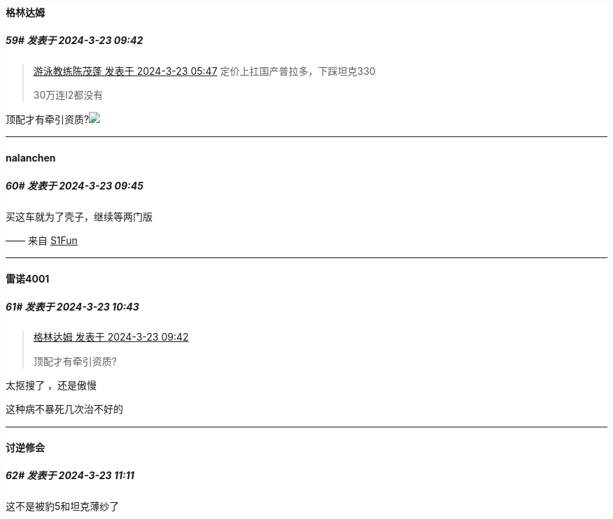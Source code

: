 ####  格林达姆  
##### 59#       发表于 2024-3-23 09:42

<blockquote><a href="httphttps://bbs.saraba1st.com/2b/forum.php?mod=redirect&amp;goto=findpost&amp;pid=64345222&amp;ptid=2169509" target="_blank">游泳教练陈茂蓬 发表于 2024-3-23 05:47</a>
定价上扛国产普拉多，下踩坦克330

30万连l2都没有</blockquote>
顶配才有牵引资质?<img src="https://static.saraba1st.com/image/smiley/face2017/001.png" referrerpolicy="no-referrer">


*****

####  nalanchen  
##### 60#       发表于 2024-3-23 09:45

买这车就为了壳子，继续等两门版

—— 来自 [S1Fun](https://s1fun.koalcat.com)


*****

####  雷诺4001  
##### 61#       发表于 2024-3-23 10:43

<blockquote><a href="httphttps://bbs.saraba1st.com/2b/forum.php?mod=redirect&amp;goto=findpost&amp;pid=64346043&amp;ptid=2169509" target="_blank">格林达姆 发表于 2024-3-23 09:42</a>

顶配才有牵引资质?</blockquote>
太抠搜了 ，还是傲慢

这种病不暴死几次治不好的


*****

####  讨逆修会  
##### 62#       发表于 2024-3-23 11:11

这不是被豹5和坦克薄纱了

